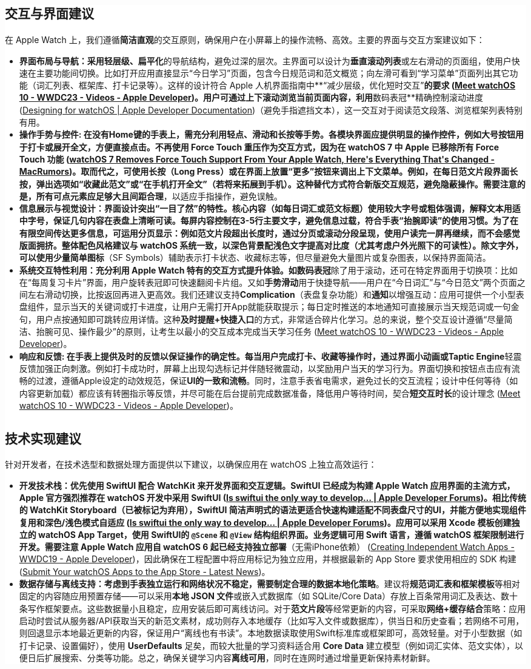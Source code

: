 ## 交互与界面建议

在 Apple Watch 上，我们遵循**简洁直观**的交互原则，确保用户在小屏幕上的操作流畅、高效。主要的界面与交互方案建议如下：

- **界面布局与导航：采用轻层级、扁平化**的导航结构，避免过深的层次。主界面可以设计为**垂直滚动列表**或左右滑动的页面组，使用户快速在主要功能间切换。比如打开应用直接显示“今日学习”页面，包含今日规范词和范文概览；向左滑可看到“学习菜单”页面列出其它功能（词汇列表、框架库、打卡记录等）。这样的设计符合 Apple 人机界面指南中**“减少层级，优化短时交互”**的要求 ([Meet watchOS 10 - WWDC23 - Videos - Apple Developer](https://developer.apple.com/videos/play/wwdc2023/10026/#:~:text=Human%20Interface%20Guidelines%3A%20watchOS%20%C2%B7,glanceability%20and%20short%20interaction%20time))。用户可通过上下滚动浏览当前页面内容，利用**数码表冠**精确控制滚动进度 ([Designing for watchOS | Apple Developer Documentation](https://developer.apple.com/design/human-interface-guidelines/designing-for-watchos/#:~:text=Minimize%20the%20depth%20of%20hierarchy,scrolling%20or%20switching%20between%20screens))（避免手指遮挡文本），这一交互对于阅读范文段落、浏览框架列表特别有用。
- **操作手势与控件: 在没有Home键的手表上，需充分利用轻点、滑动和长按等手势。各模块界面应提供明显的操作控件，例如大号按钮用于打卡或展开全文，方便直接点击。不再使用 Force Touch 重压作为交互方式，因为在 watchOS 7 中 Apple 已移除所有 Force Touch 功能 ([watchOS 7 Removes Force Touch Support From Your Apple Watch, Here's Everything That's Changed - MacRumors](https://www.macrumors.com/guide/watchos-7-force-touch-gone/#:~:text=When%20users%20firmly%20pressed%20their,and%20earlier%20models%20effectively%20superfluous))。取而代之，可使用长按（Long Press）或在界面上放置“更多”按钮来调出上下文菜单。例如，在每日范文片段界面长按，弹出选项如“收藏此范文”或“在手机打开全文”（若将来拓展到手机）。这种替代方式符合新版交互规范，避免隐蔽操作。需要注意的是，所有可点元素应足够大且间距合理**，以适应手指操作，避免误触。
- **信息展示与视觉设计：界面设计突出“一目了然”的特性。核心内容（如每日词汇或范文标题）使用较大字号或粗体强调，解释文本用适中字号，保证几句内容在表盘上清晰可读。每屏内容控制在3-5行主要文字，避免信息过载，符合手表“抬腕即读”的使用习惯。为了在有限空间传达更多信息，可运用分页显示：例如范文片段超出长度时，通过分页或滚动分段呈现，使用户读完一屏再继续，而不会感觉版面拥挤。整体配色风格建议与 watchOS 系统一致，以深色背景配浅色文字提高对比度（尤其考虑户外光照下的可读性）。除文字外，可以使用少量简单图标**（SF Symbols）辅助表示打卡状态、收藏标志等，但尽量避免大量图片或复杂图表，以保持界面简洁。
- **系统交互特性利用：充分利用 Apple Watch 特有的交互方式提升体验。如数码表冠**除了用于滚动，还可在特定界面用于切换项：比如在“每周复习卡片”界面，用户旋转表冠即可快速翻阅卡片组。又如**手势滑动**用于快捷导航——用户在“今日词汇”与“今日范文”两个页面之间左右滑动切换，比按返回再进入更高效。我们还建议支持**Complication**（表盘复杂功能）和**通知**以增强互动：应用可提供一个小型表盘组件，显示当天的关键词或打卡进度，让用户无需打开App就能获取提示；每日定时推送的本地通知可直接展示当天规范词或一句金句，用户点按通知即可跳转应用详情。这种**及时提醒+快捷入口**的方式，非常适合碎片化学习。总的来说，整个交互设计遵循“尽量简洁、抬腕可见、操作最少”的原则，让考生以最小的交互成本完成当天学习任务 ([Meet watchOS 10 - WWDC23 - Videos - Apple Developer](https://developer.apple.com/videos/play/wwdc2023/10026/#:~:text=Human%20Interface%20Guidelines%3A%20watchOS%20%C2%B7,glanceability%20and%20short%20interaction%20time))。
- **响应和反馈: 在手表上提供及时的反馈以保证操作的确定性。每当用户完成打卡、收藏等操作时，通过界面小动画或Taptic Engine**轻震反馈加强正向刺激。例如打卡成功时，屏幕上出现勾选标记并伴随轻微震动，以奖励用户当天的学习行为。界面切换和按钮点击应有流畅的过渡，遵循Apple设定的动效规范，保证**UI的一致和流畅**。同时，注意手表省电需求，避免过长的交互流程；设计中任何等待（如内容更新加载）都应该有转圈指示等反馈，并尽可能在后台提前完成数据准备，降低用户等待时间，契合**短交互时长**的设计理念 ([Meet watchOS 10 - WWDC23 - Videos - Apple Developer](https://developer.apple.com/videos/play/wwdc2023/10026/#:~:text=Human%20Interface%20Guidelines%3A%20watchOS%20%C2%B7,glanceability%20and%20short%20interaction%20time))。

## 技术实现建议

针对开发者，在技术选型和数据处理方面提供以下建议，以确保应用在 watchOS 上独立高效运行：

- **开发技术栈：优先使用 SwiftUI 配合 WatchKit 来开发界面和交互逻辑。SwiftUI 已经成为构建 Apple Watch 应用界面的主流方式，Apple 官方强烈推荐在 watchOS 开发中采用 SwiftUI ([Is swiftui the only way to develop… | Apple Developer Forums](https://forums.developer.apple.com/forums/thread/728613#:~:text=To%20create%20watchOS%20user%20interfaces%2C,more%20control%20compared%20to%20storyboards))。相比传统的 WatchKit Storyboard（已被标记为弃用），SwiftUI 简洁声明式的语法更适合快速构建适配不同表盘尺寸的UI，并能方便地实现组件复用和深色/浅色模式自适应 ([Is swiftui the only way to develop… | Apple Developer Forums](https://forums.developer.apple.com/forums/thread/728613#:~:text=To%20create%20watchOS%20user%20interfaces%2C,more%20control%20compared%20to%20storyboards))。应用可以采用 Xcode 模板创建独立的 watchOS App Target，使用 SwiftUI的 `@Scene` 和 `@View` 结构组织界面。业务逻辑可用 Swift 语言，遵循 watchOS 框架限制进行开发。需要注意 Apple Watch 应用自 watchOS 6 起已经支持独立部署**（无需iPhone依赖） ([Creating Independent Watch Apps - WWDC19 - Apple Developer](https://developer.apple.com/videos/play/wwdc2019/208/#:~:text=Creating%20Independent%20Watch%20Apps%20,built%20just%20for%20Apple%20Watch))，因此确保在工程配置中将应用标记为独立应用，并根据最新的 App Store 要求使用相应的 SDK 构建 ([Submit Your watchOS Apps to the App Store - Latest News](https://developer.apple.com/news/?id=09112019a#:~:text=Starting%20April%202020%2C%20all%20new,Watch%20Series%204%20or))。
- **数据存储与离线支持：考虑到手表独立运行和网络状况不稳定，需要制定合理的数据本地化策略**。建议将**规范词汇表和框架模板**等相对固定的内容随应用预置存储——可以采用**本地 JSON 文件**或嵌入式数据库（如 SQLite/Core Data）存放上百条常用词汇及表达、数十条写作框架要点。这些数据量小且稳定，应用安装后即可离线访问。对于**范文片段**等经常更新的内容，可采取**网络+缓存结合**策略：应用启动时尝试从服务器/API获取当天的新范文素材，成功则存入本地缓存（比如写入文件或数据库），供当日和历史查看；若网络不可用，则回退显示本地最近更新的内容，保证用户“离线也有书读”。本地数据读取使用Swift标准库或框架即可，高效轻量。对于小型数据（如打卡记录、设置偏好），使用 **UserDefaults** 足矣，而较大批量的学习资料适合用 **Core Data** 建立模型（例如词汇实体、范文实体），以便日后扩展搜索、分类等功能。总之，确保关键学习内容**离线可用**，同时在连网时通过增量更新保持素材新鲜。
